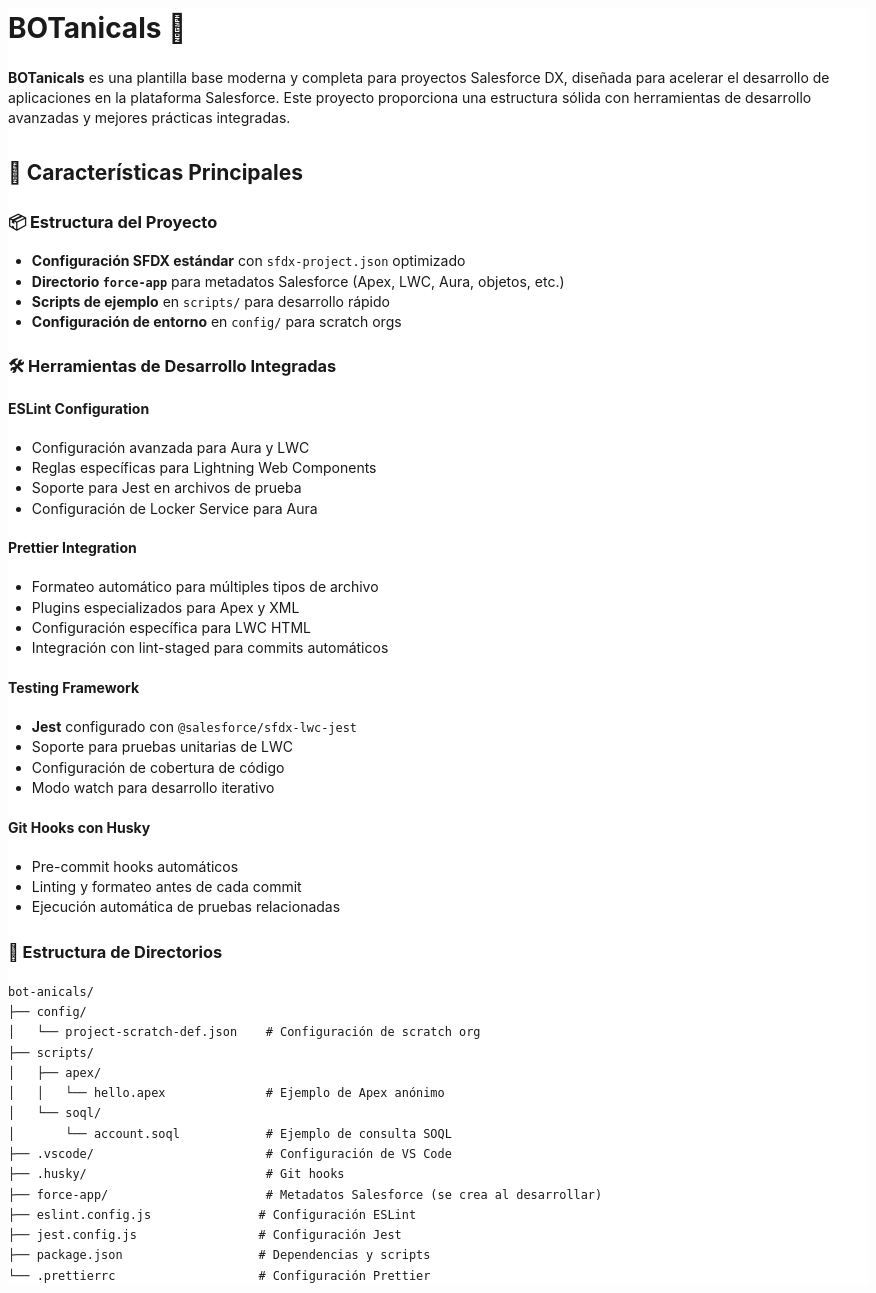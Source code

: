 # BOTanicals 🌱

**BOTanicals** es una plantilla base moderna y completa para proyectos Salesforce DX, diseñada para acelerar el desarrollo de aplicaciones en la plataforma Salesforce. Este proyecto proporciona una estructura sólida con herramientas de desarrollo avanzadas y mejores prácticas integradas.

## 🚀 Características Principales

### 📦 Estructura del Proyecto
- **Configuración SFDX estándar** con `sfdx-project.json` optimizado
- **Directorio `force-app`** para metadatos Salesforce (Apex, LWC, Aura, objetos, etc.)
- **Scripts de ejemplo** en `scripts/` para desarrollo rápido
- **Configuración de entorno** en `config/` para scratch orgs

### 🛠️ Herramientas de Desarrollo Integradas

#### **ESLint Configuration**
- Configuración avanzada para Aura y LWC
- Reglas específicas para Lightning Web Components
- Soporte para Jest en archivos de prueba
- Configuración de Locker Service para Aura

#### **Prettier Integration**
- Formateo automático para múltiples tipos de archivo
- Plugins especializados para Apex y XML
- Configuración específica para LWC HTML
- Integración con lint-staged para commits automáticos

#### **Testing Framework**
- **Jest** configurado con `@salesforce/sfdx-lwc-jest`
- Soporte para pruebas unitarias de LWC
- Configuración de cobertura de código
- Modo watch para desarrollo iterativo

#### **Git Hooks con Husky**
- Pre-commit hooks automáticos
- Linting y formateo antes de cada commit
- Ejecución automática de pruebas relacionadas

### 📁 Estructura de Directorios

```
bot-anicals/
├── config/
│   └── project-scratch-def.json    # Configuración de scratch org
├── scripts/
│   ├── apex/
│   │   └── hello.apex              # Ejemplo de Apex anónimo
│   └── soql/
│       └── account.soql            # Ejemplo de consulta SOQL
├── .vscode/                        # Configuración de VS Code
├── .husky/                         # Git hooks
├── force-app/                      # Metadatos Salesforce (se crea al desarrollar)
├── eslint.config.js               # Configuración ESLint
├── jest.config.js                 # Configuración Jest
├── package.json                   # Dependencias y scripts
└── .prettierrc                    # Configuración Prettier
```
